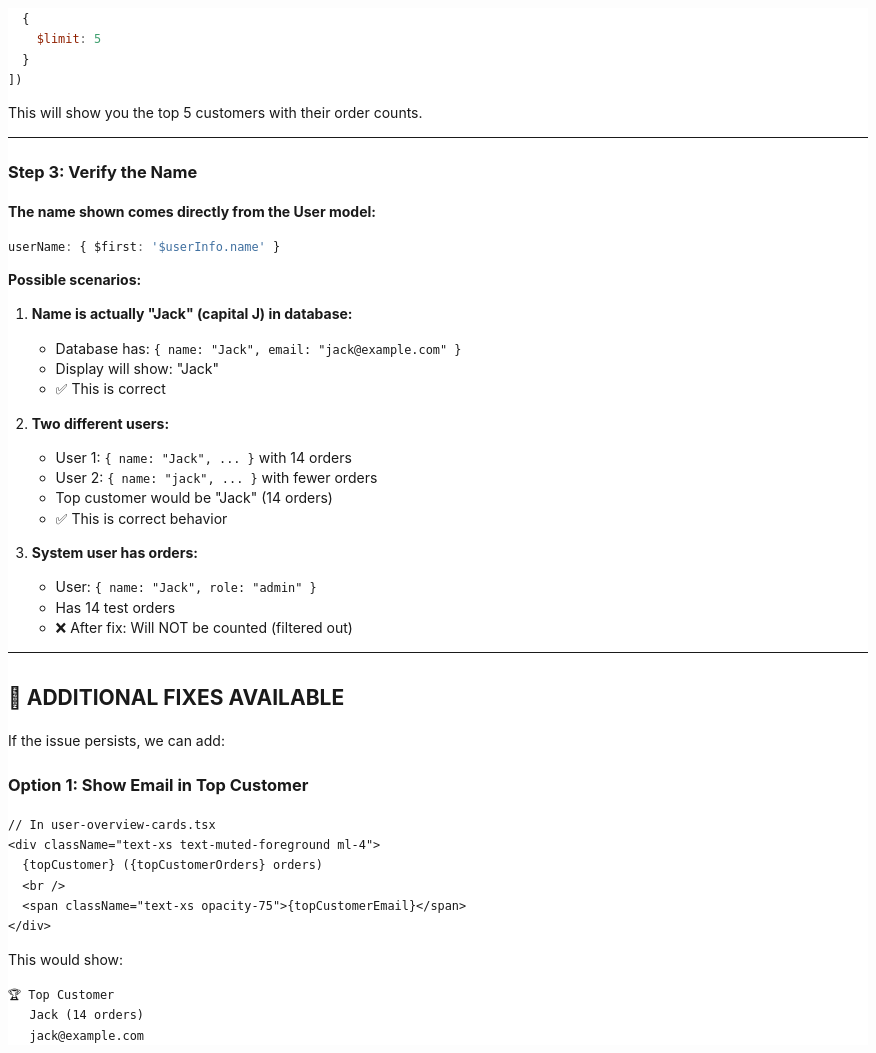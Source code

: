 ```javascript
  {
    $limit: 5
  }
])
```

This will show you the top 5 customers with their order counts.

---

### **Step 3: Verify the Name**

**The name shown comes directly from the User model:**

```typescript
userName: { $first: '$userInfo.name' }
```

**Possible scenarios:**

1. **Name is actually "Jack" (capital J) in database:**
   - Database has: `{ name: "Jack", email: "jack@example.com" }`
   - Display will show: "Jack"
   - ✅ This is correct

2. **Two different users:**
   - User 1: `{ name: "Jack", ... }` with 14 orders
   - User 2: `{ name: "jack", ... }` with fewer orders
   - Top customer would be "Jack" (14 orders)
   - ✅ This is correct behavior

3. **System user has orders:**
   - User: `{ name: "Jack", role: "admin" }`
   - Has 14 test orders
   - ❌ After fix: Will NOT be counted (filtered out)

---

## 🔧 ADDITIONAL FIXES AVAILABLE

If the issue persists, we can add:

### **Option 1: Show Email in Top Customer**

```tsx
// In user-overview-cards.tsx
<div className="text-xs text-muted-foreground ml-4">
  {topCustomer} ({topCustomerOrders} orders)
  <br />
  <span className="text-xs opacity-75">{topCustomerEmail}</span>
</div>
```

This would show:
```
🏆 Top Customer
   Jack (14 orders)
   jack@example.com
```
